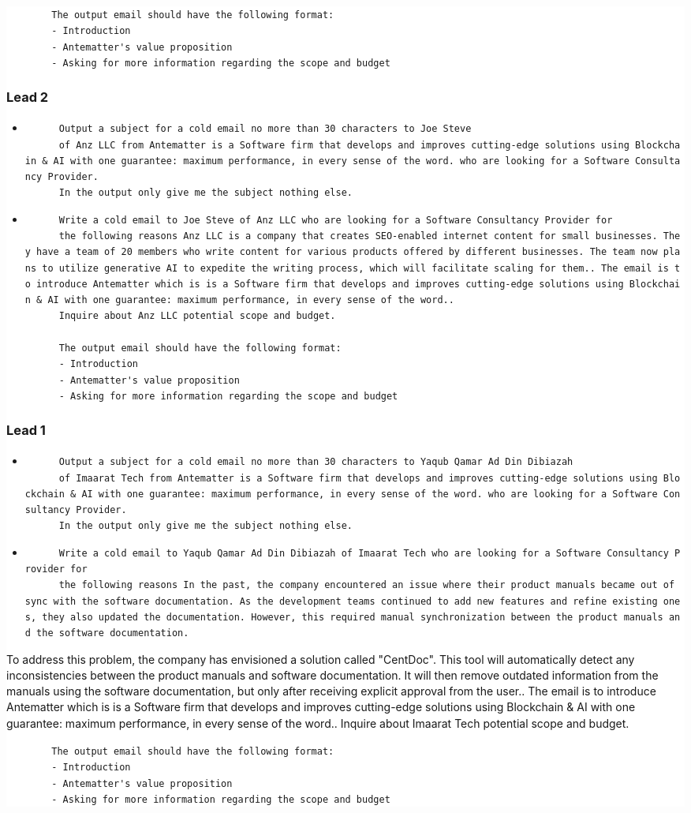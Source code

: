             The output email should have the following format:
            - Introduction
            - Antematter's value proposition
            - Asking for more information regarding the scope and budget
          
### Lead 2
-  
            Output a subject for a cold email no more than 30 characters to Joe Steve 
            of Anz LLC from Antematter is a Software firm that develops and improves cutting-edge solutions using Blockchain & AI with one guarantee: maximum performance, in every sense of the word. who are looking for a Software Consultancy Provider.
            In the output only give me the subject nothing else.
            
- 
            Write a cold email to Joe Steve of Anz LLC who are looking for a Software Consultancy Provider for
            the following reasons Anz LLC is a company that creates SEO-enabled internet content for small businesses. They have a team of 20 members who write content for various products offered by different businesses. The team now plans to utilize generative AI to expedite the writing process, which will facilitate scaling for them.. The email is to introduce Antematter which is is a Software firm that develops and improves cutting-edge solutions using Blockchain & AI with one guarantee: maximum performance, in every sense of the word.. 
            Inquire about Anz LLC potential scope and budget.
            
            The output email should have the following format:
            - Introduction
            - Antematter's value proposition
            - Asking for more information regarding the scope and budget
          
### Lead 1
-  
            Output a subject for a cold email no more than 30 characters to Yaqub Qamar Ad Din Dibiazah 
            of Imaarat Tech from Antematter is a Software firm that develops and improves cutting-edge solutions using Blockchain & AI with one guarantee: maximum performance, in every sense of the word. who are looking for a Software Consultancy Provider.
            In the output only give me the subject nothing else.
            
- 
            Write a cold email to Yaqub Qamar Ad Din Dibiazah of Imaarat Tech who are looking for a Software Consultancy Provider for
            the following reasons In the past, the company encountered an issue where their product manuals became out of sync with the software documentation. As the development teams continued to add new features and refine existing ones, they also updated the documentation. However, this required manual synchronization between the product manuals and the software documentation.
 
 To address this problem, the company has envisioned a solution called "CentDoc". This tool will automatically detect any inconsistencies between the product manuals and software documentation. It will then remove outdated information from the manuals using the software documentation, but only after receiving explicit approval from the user.. The email is to introduce Antematter which is is a Software firm that develops and improves cutting-edge solutions using Blockchain & AI with one guarantee: maximum performance, in every sense of the word.. 
            Inquire about Imaarat Tech potential scope and budget.
            
            The output email should have the following format:
            - Introduction
            - Antematter's value proposition
            - Asking for more information regarding the scope and budget
          